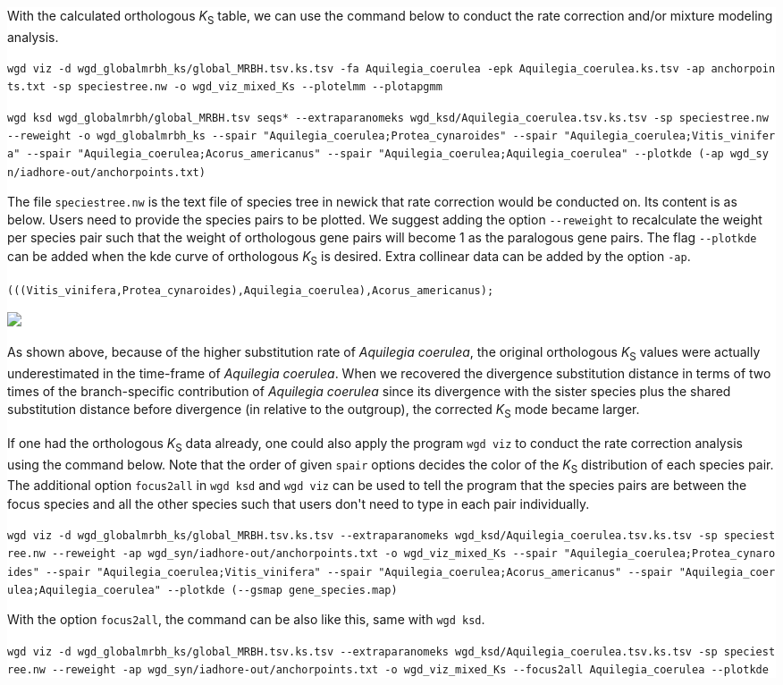 With the calculated orthologous *K*<sub>S</sub> table, we can use the command below to conduct the rate correction and/or mixture modeling analysis.

```
wgd viz -d wgd_globalmrbh_ks/global_MRBH.tsv.ks.tsv -fa Aquilegia_coerulea -epk Aquilegia_coerulea.ks.tsv -ap anchorpoints.txt -sp speciestree.nw -o wgd_viz_mixed_Ks --plotelmm --plotapgmm
```

```
wgd ksd wgd_globalmrbh/global_MRBH.tsv seqs* --extraparanomeks wgd_ksd/Aquilegia_coerulea.tsv.ks.tsv -sp speciestree.nw --reweight -o wgd_globalmrbh_ks --spair "Aquilegia_coerulea;Protea_cynaroides" --spair "Aquilegia_coerulea;Vitis_vinifera" --spair "Aquilegia_coerulea;Acorus_americanus" --spair "Aquilegia_coerulea;Aquilegia_coerulea" --plotkde (-ap wgd_syn/iadhore-out/anchorpoints.txt)
```

The file `speciestree.nw` is the text file of species tree in newick that rate correction would be conducted on. Its content is as below. Users need to provide the species pairs to be plotted. We suggest adding the option `--reweight` to recalculate the weight per species pair such that the weight of orthologous gene pairs will become 1 as the paralogous gene pairs. The flag `--plotkde` can be added when the kde curve of orthologous *K*<sub>S</sub> is desired. Extra collinear data can be added by the option `-ap`.

```
(((Vitis_vinifera,Protea_cynaroides),Aquilegia_coerulea),Acorus_americanus);
```

![](data/Aquilegia_coerulea_GlobalmrbhKs_Corrected.ksd.svg)

As shown above, because of the higher substitution rate of *Aquilegia coerulea*, the original orthologous *K*<sub>S</sub> values were actually underestimated in the time-frame of *Aquilegia coerulea*. When we recovered the divergence substitution distance in terms of two times of the branch-specific contribution of *Aquilegia coerulea* since its divergence with the sister species plus the shared substitution distance before divergence (in relative to the outgroup), the corrected *K*<sub>S</sub> mode became larger.

If one had the orthologous *K*<sub>S</sub> data already, one could also apply the program `wgd viz` to conduct the rate correction analysis using the command below. Note that the order of given `spair` options decides the color of the *K*<sub>S</sub> distribution of each species pair. The additional option `focus2all` in `wgd ksd` and `wgd viz` can be used to tell the program that the species pairs are between the focus species and all the other species such that users don't need to type in each pair individually.

```
wgd viz -d wgd_globalmrbh_ks/global_MRBH.tsv.ks.tsv --extraparanomeks wgd_ksd/Aquilegia_coerulea.tsv.ks.tsv -sp speciestree.nw --reweight -ap wgd_syn/iadhore-out/anchorpoints.txt -o wgd_viz_mixed_Ks --spair "Aquilegia_coerulea;Protea_cynaroides" --spair "Aquilegia_coerulea;Vitis_vinifera" --spair "Aquilegia_coerulea;Acorus_americanus" --spair "Aquilegia_coerulea;Aquilegia_coerulea" --plotkde (--gsmap gene_species.map)
```

With the option `focus2all`, the command can be also like this, same with `wgd ksd`.

```
wgd viz -d wgd_globalmrbh_ks/global_MRBH.tsv.ks.tsv --extraparanomeks wgd_ksd/Aquilegia_coerulea.tsv.ks.tsv -sp speciestree.nw --reweight -ap wgd_syn/iadhore-out/anchorpoints.txt -o wgd_viz_mixed_Ks --focus2all Aquilegia_coerulea --plotkde
```
